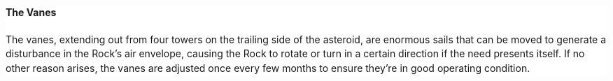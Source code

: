 #### The Vanes
The vanes, extending out from four towers on the trailing side of the asteroid, are enormous sails that can be moved to generate a disturbance in the Rock’s air envelope, causing the Rock to rotate or turn in a certain direction if the need presents itself. If no other reason arises, the vanes are adjusted once every few months to ensure they’re in good operating condition.